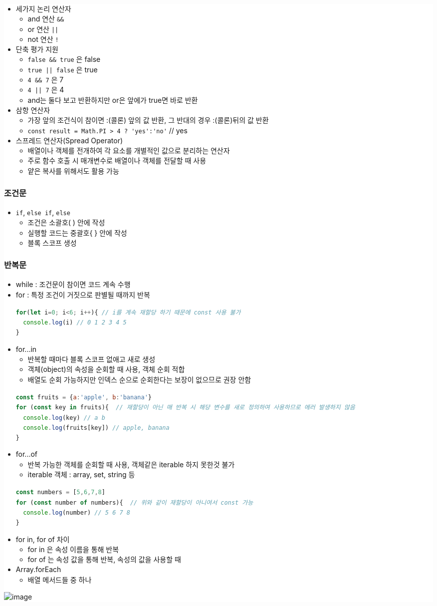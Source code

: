   * 세가지 논리 연산자
    * and 연산 `&&`
    * or 연산 `||`
    * not 연산 `!`
  * 단축 평가 지원
    * `false && true` 은 false
    * `true || false` 은 true
    * `4 && 7` 은 7
    * `4 || 7` 은 4
    * and는 둘다 보고 반환하지만 or은 앞에가 true면 바로 반환
* 삼항 연산자
  * 가장 앞의 조건식이 참이면 :(콜론) 앞의 값 반환, 그 반대의 경우 :(콜론)뒤의 값 반환
  * `const result = Math.PI > 4 ? 'yes':'no'` // yes
* 스프레드 연산자(Spread Operator)
  * 배열이나 객체를 전개하여 각 요소를 개별적인 값으로 분리하는 연산자
  * 주로 함수 호출 시 매개변수로 배열이나 객체를 전달할 때 사용
  * 얕은 복사를 위해서도 활용 가능

### 조건문

* `if`, `else if`, `else`
  * 조건은 소괄호( ) 안에 작성
  * 실행할 코드는 중괄호{ } 안에 작성
  * 블록 스코프 생성

### 반복문

* while : 조건문이 참이면 코드 계속 수행
* for : 특정 조건이 거짓으로 판별될 때까지 반복
  ```javascript
  for(let i=0; i<6; i++){ // i를 계속 재할당 하기 때문에 const 사용 불가
    console.log(i) // 0 1 2 3 4 5
  }
  ```
* for...in
  * 반복할 때마다 블록 스코프 없애고 새로 생성
  * 객체(object)의 속성을 순회할 때 사용, 객체 순회 적합
  * 배열도 순회 가능하지만 인덱스 순으로 순회한다는 보장이 없으므로 권장 안함
  ```javascript
  const fruits = {a:'apple', b:'banana'}
  for (const key in fruits){  // 재할당이 아닌 매 반복 시 해당 변수를 새로 정의하여 사용하므로 에러 발생하지 않음
    console.log(key) // a b
    console.log(fruits[key]) // apple, banana
  }
  ``` 
* for...of
  * 반복 가능한 객체를 순회할 때 사용, 객체같은 iterable 하지 못한것 불가
  * iterable 객체 : array, set, string 등
  ```javascript
  const numbers = [5,6,7,8]
  for (const number of numbers){  // 위와 같이 재할당이 아니여서 const 가능
    console.log(number) // 5 6 7 8
  }
  ``` 
* for in, for of 차이
  * for in 은 속성 이름을 통해 반복
  * for of 는 속성 값을 통해 반복, 속성의 값을 사용할 때
* Array.forEach
  * 배열 메서드들 중 하나

![image](https://user-images.githubusercontent.com/122508528/232650340-94679102-512c-496e-bee9-b163298362d7.png)
